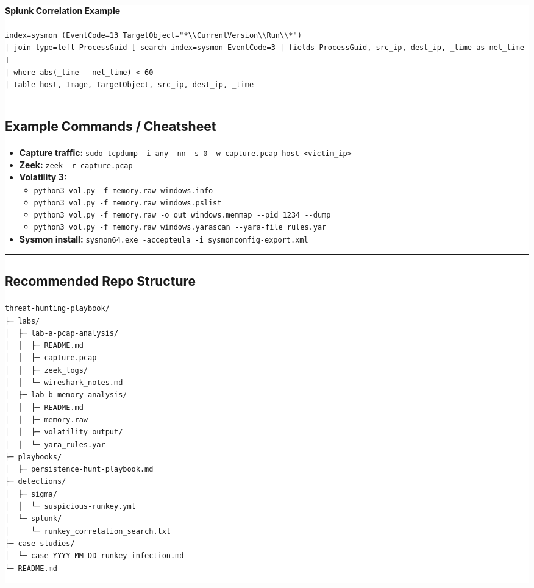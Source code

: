 #### Splunk Correlation Example

```splunk
index=sysmon (EventCode=13 TargetObject="*\\CurrentVersion\\Run\\*")
| join type=left ProcessGuid [ search index=sysmon EventCode=3 | fields ProcessGuid, src_ip, dest_ip, _time as net_time ]
| where abs(_time - net_time) < 60
| table host, Image, TargetObject, src_ip, dest_ip, _time
```

---

## Example Commands / Cheatsheet

- **Capture traffic:** `sudo tcpdump -i any -nn -s 0 -w capture.pcap host <victim_ip>`
- **Zeek:** `zeek -r capture.pcap`
- **Volatility 3:**  
  - `python3 vol.py -f memory.raw windows.info`
  - `python3 vol.py -f memory.raw windows.pslist`
  - `python3 vol.py -f memory.raw -o out windows.memmap --pid 1234 --dump`
  - `python3 vol.py -f memory.raw windows.yarascan --yara-file rules.yar`
- **Sysmon install:** `sysmon64.exe -accepteula -i sysmonconfig-export.xml`

---

## Recommended Repo Structure

```
threat-hunting-playbook/
├─ labs/
│  ├─ lab-a-pcap-analysis/
│  │  ├─ README.md
│  │  ├─ capture.pcap
│  │  ├─ zeek_logs/
│  │  └─ wireshark_notes.md
│  ├─ lab-b-memory-analysis/
│  │  ├─ README.md
│  │  ├─ memory.raw
│  │  ├─ volatility_output/
│  │  └─ yara_rules.yar
├─ playbooks/
│  ├─ persistence-hunt-playbook.md
├─ detections/
│  ├─ sigma/
│  │  └─ suspicious-runkey.yml
│  └─ splunk/
│     └─ runkey_correlation_search.txt
├─ case-studies/
│  └─ case-YYYY-MM-DD-runkey-infection.md
└─ README.md
```

---